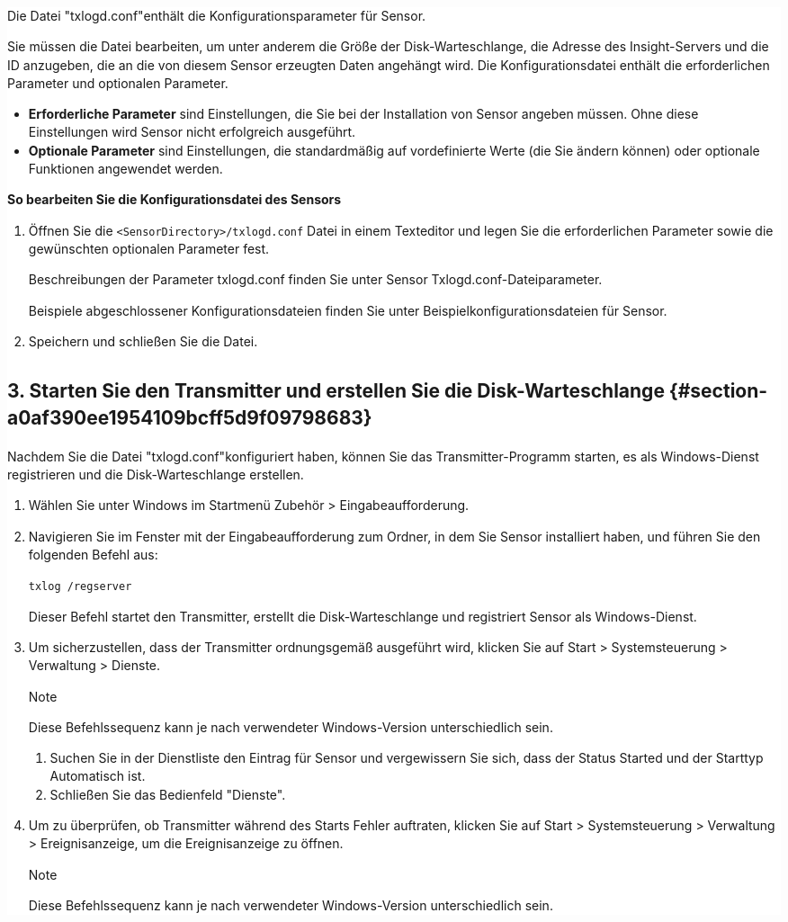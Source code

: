 Die Datei &quot;txlogd.conf&quot;enthält die Konfigurationsparameter für Sensor.

Sie müssen die Datei bearbeiten, um unter anderem die Größe der Disk-Warteschlange, die Adresse des Insight-Servers und die ID anzugeben, die an die von diesem Sensor erzeugten Daten angehängt wird. Die Konfigurationsdatei enthält die erforderlichen Parameter und optionalen Parameter.

* **Erforderliche Parameter** sind Einstellungen, die Sie bei der Installation von Sensor angeben müssen. Ohne diese Einstellungen wird Sensor nicht erfolgreich ausgeführt.
* **Optionale Parameter** sind Einstellungen, die standardmäßig auf vordefinierte Werte (die Sie ändern können) oder optionale Funktionen angewendet werden.

**So bearbeiten Sie die Konfigurationsdatei des Sensors**

1. Öffnen Sie die `<SensorDirectory>/txlogd.conf` Datei in einem Texteditor und legen Sie die erforderlichen Parameter sowie die gewünschten optionalen Parameter fest.

   Beschreibungen der Parameter txlogd.conf finden Sie unter Sensor Txlogd.conf-Dateiparameter.

   Beispiele abgeschlossener Konfigurationsdateien finden Sie unter Beispielkonfigurationsdateien für Sensor.

1. Speichern und schließen Sie die Datei.

## 3. Starten Sie den Transmitter und erstellen Sie die Disk-Warteschlange {#section-a0af390ee1954109bcff5d9f09798683}

Nachdem Sie die Datei &quot;txlogd.conf&quot;konfiguriert haben, können Sie das Transmitter-Programm starten, es als Windows-Dienst registrieren und die Disk-Warteschlange erstellen.

1. Wählen Sie unter Windows im Startmenü Zubehör > Eingabeaufforderung.
1. Navigieren Sie im Fenster mit der Eingabeaufforderung zum Ordner, in dem Sie Sensor installiert haben, und führen Sie den folgenden Befehl aus:

   ```
   txlog /regserver
   ```

   Dieser Befehl startet den Transmitter, erstellt die Disk-Warteschlange und registriert Sensor als Windows-Dienst.

1. Um sicherzustellen, dass der Transmitter ordnungsgemäß ausgeführt wird, klicken Sie auf Start > Systemsteuerung > Verwaltung > Dienste.

   >[!NOTE]
   >
   >Diese Befehlssequenz kann je nach verwendeter Windows-Version unterschiedlich sein.

   1. Suchen Sie in der Dienstliste den Eintrag für Sensor und vergewissern Sie sich, dass der Status Started und der Starttyp Automatisch ist.
   1. Schließen Sie das Bedienfeld &quot;Dienste&quot;.

1. Um zu überprüfen, ob Transmitter während des Starts Fehler auftraten, klicken Sie auf Start > Systemsteuerung > Verwaltung > Ereignisanzeige, um die Ereignisanzeige zu öffnen.

   >[!NOTE]
   >
   >Diese Befehlssequenz kann je nach verwendeter Windows-Version unterschiedlich sein.
